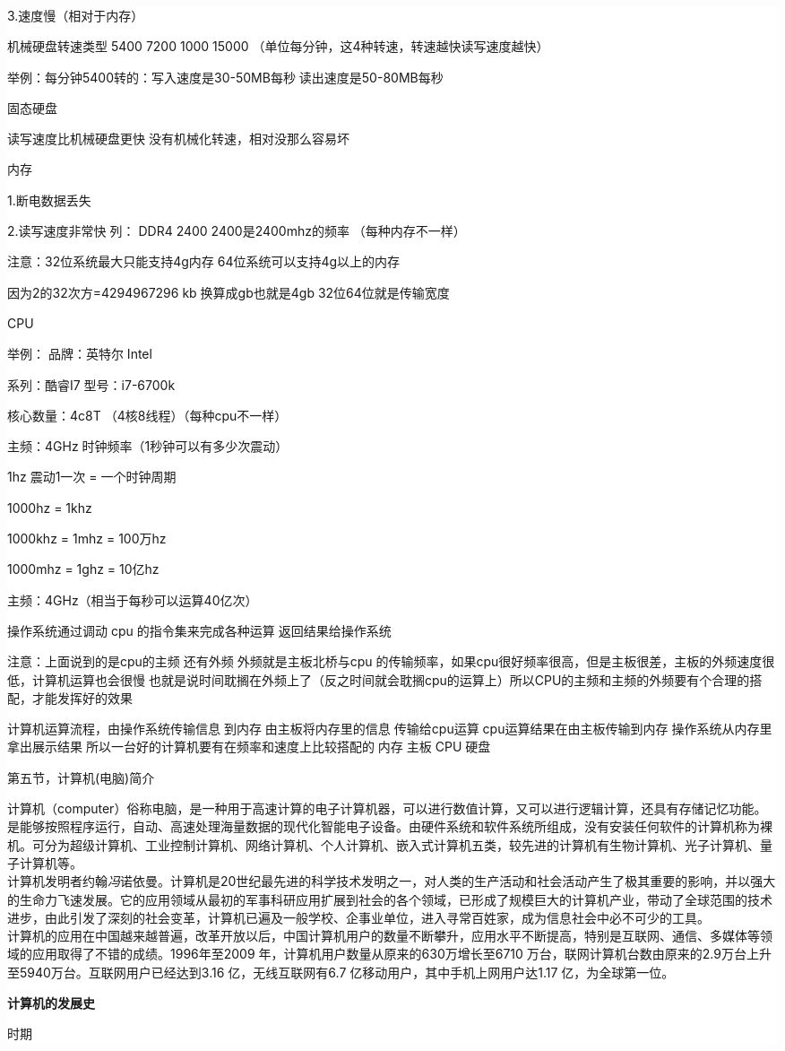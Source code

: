 3.速度慢（相对于内存）

机械硬盘转速类型 5400  7200  1000  15000  （单位每分钟，这4种转速，转速越快读写速度越快）

举例：每分钟5400转的：写入速度是30-50MB每秒  读出速度是50-80MB每秒

固态硬盘

读写速度比机械硬盘更快 没有机械化转速，相对没那么容易坏

内存

1.断电数据丢失

2.读写速度非常快 列： DDR4  2400   2400是2400mhz的频率  （每种内存不一样）

注意：32位系统最大只能支持4g内存  64位系统可以支持4g以上的内存

因为2的32次方=4294967296 kb  换算成gb也就是4gb 32位64位就是传输宽度

CPU

举例： 品牌：英特尔 Intel

系列：酷睿I7 型号：i7-6700k

核心数量：4c8T （4核8线程）（每种cpu不一样）

主频：4GHz  时钟频率（1秒钟可以有多少次震动）

1hz 震动1一次 = 一个时钟周期

1000hz = 1khz

1000khz = 1mhz = 100万hz

1000mhz = 1ghz = 10亿hz

主频：4GHz（相当于每秒可以运算40亿次）

操作系统通过调动 cpu 的指令集来完成各种运算  返回结果给操作系统

注意：上面说到的是cpu的主频  还有外频 外频就是主板北桥与cpu
的传输频率，如果cpu很好频率很高，但是主板很差，主板的外频速度很低，计算机运算也会很慢
也就是说时间耽搁在外频上了（反之时间就会耽搁cpu的运算上）所以CPU的主频和主频的外频要有个合理的搭配，才能发挥好的效果

计算机运算流程，由操作系统传输信息  到内存  由主板将内存里的信息  传输给cpu运算  cpu运算结果在由主板传输到内存  操作系统从内存里拿出展示结果
所以一台好的计算机要有在频率和速度上比较搭配的 内存  主板   CPU  硬盘



第五节，计算机(电脑)简介

计算机（computer）俗称电脑，是一种用于高速计算的电子计算机器，可以进行数值计算，又可以进行逻辑计算，还具有存储记忆功能。是能够按照程序运行，自动、高速处理海量数据的现代化智能电子设备。由硬件系统和软件系统所组成，没有安装任何软件的计算机称为裸机。可分为超级计算机、工业控制计算机、网络计算机、个人计算机、嵌入式计算机五类，较先进的计算机有生物计算机、光子计算机、量子计算机等。  
计算机发明者约翰*冯*诺依曼。计算机是20世纪最先进的科学技术发明之一，对人类的生产活动和社会活动产生了极其重要的影响，并以强大的生命力飞速发展。它的应用领域从最初的军事科研应用扩展到社会的各个领域，已形成了规模巨大的计算机产业，带动了全球范围的技术进步，由此引发了深刻的社会变革，计算机已遍及一般学校、企事业单位，进入寻常百姓家，成为信息社会中必不可少的工具。  
计算机的应用在中国越来越普遍，改革开放以后，中国计算机用户的数量不断攀升，应用水平不断提高，特别是互联网、通信、多媒体等领域的应用取得了不错的成绩。1996年至2009
年，计算机用户数量从原来的630万增长至6710 万台，联网计算机台数由原来的2.9万台上升至5940万台。互联网用户已经达到3.16
亿，无线互联网有6.7 亿移动用户，其中手机上网用户达1.17 亿，为全球第一位。

**计算机的发展史**

时期
